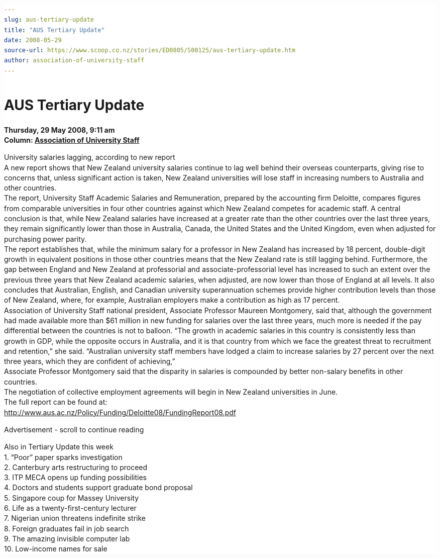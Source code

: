 ```yaml
---
slug: aus-tertiary-update
title: "AUS Tertiary Update"
date: 2008-05-29
source-url: https://www.scoop.co.nz/stories/ED0805/S00125/aus-tertiary-update.htm
author: association-of-university-staff
---
```

AUS Tertiary Update
===================

**Thursday, 29 May 2008, 9:11 am**  
**Column: [Association of University Staff](https://info.scoop.co.nz/Association_of_University_Staff)**

University salaries lagging, according to new report  
A new report shows that New Zealand university salaries continue to lag well behind their overseas counterparts, giving rise to concerns that, unless significant action is taken, New Zealand universities will lose staff in increasing numbers to Australia and other countries.  
The report, University Staff Academic Salaries and Remuneration, prepared by the accounting firm Deloitte, compares figures from comparable universities in four other countries against which New Zealand competes for academic staff. A central conclusion is that, while New Zealand salaries have increased at a greater rate than the other countries over the last three years, they remain significantly lower than those in Australia, Canada, the United States and the United Kingdom, even when adjusted for purchasing power parity.  
The report establishes that, while the minimum salary for a professor in New Zealand has increased by 18 percent, double-digit growth in equivalent positions in those other countries means that the New Zealand rate is still lagging behind. Furthermore, the gap between England and New Zealand at professorial and associate-professorial level has increased to such an extent over the previous three years that New Zealand academic salaries, when adjusted, are now lower than those of England at all levels. It also concludes that Australian, English, and Canadian university superannuation schemes provide higher contribution levels than those of New Zealand, where, for example, Australian employers make a contribution as high as 17 percent.  
Association of University Staff national president, Associate Professor Maureen Montgomery, said that, although the government had made available more than $61 million in new funding for salaries over the last three years, much more is needed if the pay differential between the countries is not to balloon. “The growth in academic salaries in this country is consistently less than growth in GDP, while the opposite occurs in Australia, and it is that country from which we face the greatest threat to recruitment and retention,” she said. “Australian university staff members have lodged a claim to increase salaries by 27 percent over the next three years, which they are confident of achieving,”  
Associate Professor Montgomery said that the disparity in salaries is compounded by better non-salary benefits in other countries.  
The negotiation of collective employment agreements will begin in New Zealand universities in June.  
The full report can be found at:  
http://www.aus.ac.nz/Policy/Funding/Deloitte08/FundingReport08.pdf

Advertisement - scroll to continue reading





Also in Tertiary Update this week  
1\. “Poor” paper sparks investigation  
2\. Canterbury arts restructuring to proceed  
3\. ITP MECA opens up funding possibilities  
4\. Doctors and students support graduate bond proposal  
5\. Singapore coup for Massey University  
6\. Life as a twenty-first-century lecturer  
7\. Nigerian union threatens indefinite strike  
8\. Foreign graduates fail in job search  
9\. The amazing invisible computer lab  
10\. Low-income names for sale
